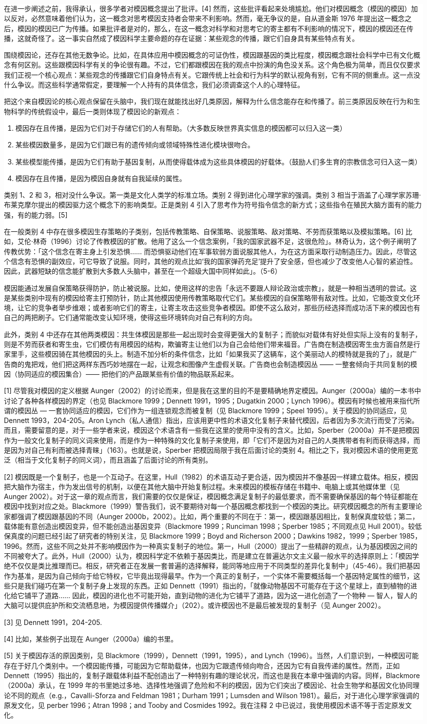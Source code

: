 在进一步阐述之前，我得承认，很多学者对模因概念提出了批评。[4] 然而，这些批评看起来处境尴尬。他们对模因概念（模因的模因）加以反对，必然意味着他们认为，这一概念对思考模因支持者会带来不利影响。然而，毫无争议的是，自从道金斯 1976 年提出这一概念之后，模因的模因已广为传播。如果批评者是对的，那么，在这一概念对科学和对思考它的寄主都有不利影响的情况下，模因的模因还在传播，这就奇怪了。这一事实自然成了模因科学主要命题的存在证据：某些观念的传播，跟它们自身具有某些特点有关。

围绕模因论，还存在其他无数争论。比如，在具体应用中模因概念的可证伪性，模因跟基因的类比程度，模因概念跟社会科学中已有文化概念有何区别。这些跟模因科学有关的争论很有趣。不过，它们都跟模因在我的观点中扮演的角色没关系。这个角色极为简单，而且仅仅要求我们正视一个核心观点：某些观念的传播跟它们自身特点有关。它跟传统上社会和行为科学的默认视角有别，它有不同的侧重点。这一点没什么争议。而这些科学通常假定，要理解一个人持有的具体信念，我们必须调查这个人的心理特征。

把这个来自模因论的核心观点保留在头脑中，我们现在就能找出好几类原因，解释为什么信念能存在和传播了。前三类原因反映在行为和生物科学的传统假设中，最后一类则体现了模因论的新观点：

1. 模因存在且传播，是因为它们对于存储它们的人有帮助。（大多数反映世界真实信息的模因都可以归入这一类）

2. 某些模因数量多，是因为它们跟已有的遗传倾向或领域特殊性进化模块很吻合。

3. 某些模型能传播，是因为它们有助于基因复制，从而使得载体成为这些具体模因的好载体。（鼓励人们多生育的宗教信念可归入这一类）

4. 模因存在且传播，是因为模因自身就有自我延续的属性。

类别 1、2 和 3，相对没什么争议。第一类是文化人类学的标准立场。类别 2 得到进化心理学家的强调。类别 3 相当于涵盖了心理学家苏珊·布莱克摩尔提出的模因驱力这个概念下的影响类型。正是类别 4 引入了思考作为符号指令信念的新方式；这些指令在殖民大脑方面有的能力强，有的能力弱。[5]

在一般类别 4 中存在很多模因生存策略的子类别，包括传教策略、自保策略、说服策略、敌对策略、不劳而获策略以及模拟策略。[6] 比如，艾伦·林奇（1996）讨论了传教模因的扩散。他用了这么一个信念案例，「我的国家武器不足，这很危险」。林奇认为，这个例子阐明了传教优势：「这个信念在寄主身上引发恐惧…… 而恐惧驱动他们在军事软弱方面说服其他人，为在这方面采取行动制造压力。因此，尽管这个信念有恐惧的副效应，可它导致了说服。同时，其他的观点比如‘我的国家弹药充足’提升了安全感，但也减少了改变他人心智的紧迫性。因此，武器短缺的信念能扩散到大多数人头脑中，甚至在一个超级大国中同样如此」。（5-6）

模因能通过发展自保策略获得防护，防止被说服。比如，使用这样的忠告「永远不要跟人辩论政治或宗教」，就是一种相当透明的尝试。这是某些类别中现有的模因给寄主打预防针，防止其他模因使用传教策略取代它们。某些模因的自保策略带有敌对性。比如，它能改变文化环境，让它的竞争者举步维艰；或者影响它们的寄主，让寄主攻击这些竞争者模因。即使不这么敌对，那些历经选择而成功活下来的模因也有自己的两把刷子。它们通常能改变认知环境，使得这些环境转向对自己有利的方向。

此外，类别 4 中还存在其他两类模因：共生体模因是那些一起出现时会变得更强大的复制子；而貌似对载体有好处但实际上没有的复制子，则是不劳而获者和寄生虫，它们模仿有用模因的结构，欺骗寄主让他们以为自己会给他们带来福音。广告商在制造模因寄生虫方面自然是行家里手，这些模因骑在其他模因的头上。制造不加分析的条件信念，比如「如果我买了这辆车，这个美丽动人的模特就是我的了」，就是广告商的鬼把戏，他们把这两样东西巧妙地摆在一起，让观念和图像产生虚假关联。广告商也会制造模因丛 —— 一整套倾向于共同复制的模因（协同适应的模因集合）—— 把他们的产品跟某些有价值的物品联系起来。

[1] 尽管我对模因的定义根据 Aunger（2002）的讨论而来，但是我在这里的目的不是要精确地界定模因。Aunger（2000a）编的一本书中讨论了各种各样模因的界定（也见 Blackmore 1999；Dennett 1991，1995；Dugatkin 2000；Lynch 1996）。模因有时候也被用来指代所谓的模因丛 — 一套协同适应的模因，它们作为一组连锁观念而被复制（见 Blackmore 1999；Speel 1995）。关于模因的协同适应，见 Dennett 1993，204-205。Aron Lynch（私人通信）指出，应该用更中性的术语文化复制子来替代模因，后者因为多次流行而受了污染。而且，需要留意的是，对于一些学者来说，模因这个术语含有一些我在这里的使用中没有的含义。比如，Sperber（2000a）并不是把模因作为一般文化复制子的同义词来使用，而是作为一种特殊的文化复制子来使用，即「它们不是因为对自己的人类携带者有利而获得选择，而是因为对自己有利而被选择青睐」（163）。也就是说，Sperber 把模因局限于我在后面讨论的类别 4。相比之下，我对模因术语的使用更宽泛（相当于文化复制子的同义词），而且涵盖了后面讨论的所有类别。

[2] 模因既是一个复制子，也是一个互动子。在这里，Hull（1982）的术语互动子更合适，因为模因并不像基因一样建立载体。相反，模因把大脑作为宿主，作为发出信号的机制，以便在其他大脑中开始复制过程。未来模因的模板存储在书籍中、电脑上或其他媒体里（见 Aunger 2002）。对于这一章的观点而言，我们需要的仅仅是保证，模因概念满足复制子的最低要求，而不需要确保基因的每个特征都能在模因中找到对应之处。Blackmore（1999）警告我们，说不要期待对每一个基因概念都找到一个模因的类比。研究模因概念的所有主要理论家都强调了模因跟基因的不同（Aunger 2000b，2002）。比如，两个重要的不同在于：第一，模因跟基因相比，复制保真度较低；第二，载体能有意创造出模因变异，但不能创造出基因变异（Blackmore 1999；Runciman 1998；Sperber 1985；不同观点见 Hull 2001）。较低保真度的问题已经引起了研究者的特别关注，见 Blackmore 1999；Boyd and Richerson 2000；Dawkins 1982，1999；Sperber 1985，1996。然而，这些不同之处并不影响模因作为一种真实复制子的地位。第一，Hull（2000）提出了一些精辟的观点，认为基因模因之间的不同被夸大了。此外，Hull（2000）认为，模因科学定不依赖于基因类比，而是建立在普遍达尔文主义最一般水平的选择原则上：「模因学绝不仅仅是类比推理而已。相反，研究者正在发展一套普遍的选择解释，能同等地应用于不同类型的差异化复制中」（45-46）。我们把基因作为基准，是因为自己倾向于给它特权，它毕竟出现得最早。作为一个真正的复制子，一个实体不需要概括每一个基因特定属性的细节，这些只是我们碰巧在第一个复制子身上发现的东西。正如 Dennett（1991）指出的，「就像动物基因不可能存在于这个星球上，直到植物的进化给它铺平了道路…… 因此，模因的进化也不可能开始，直到动物的进化为它铺平了道路，因为这一进化创造了一个物种 — 智人，智人的大脑可以提供庇护所和交流栖息地，为模因提供传播媒介」（202）。或许模因也不是最后被发现的复制子（见 Aunger 2002）。

[3] 见 Dennett 1991，204-205.

[4] 比如，某些例子出现在 Aunger（2000a）编的书里。

[5] 关于模因存活的原因类别，见 Blackmore（1999），Dennett（1991，1995），and Lynch（1996）。当然，人们意识到，一种模因可能存在于好几个类别中。一个模因能传播，可能因为它帮助载体，也因为它跟遗传倾向吻合，还因为它有自我传递的属性。然而，正如 Dennett（1995）指出的，复制子跟载体利益不配创造出了一种特别有趣的理论状况，而这也是我在本章中强调的内容。同样，Blackmore（2000a）承认，在 1999 年的书里她过多地、选择性地强调了危险和不利的模因，因为它们突出了模因论、社会生物学和基因文化协同理论不同的观点（e.g.，Cavalli-Sforza and Feldman 1981；Durham 1991；Lumsden and Wilson 1981）。最后，对于进化心理学家强调的原发文化，见 perber 1996；Atran 1998；and Tooby and Cosmides 1992。我在注释 2 中已说过，我使用模因术语不等于否定原发文化。

